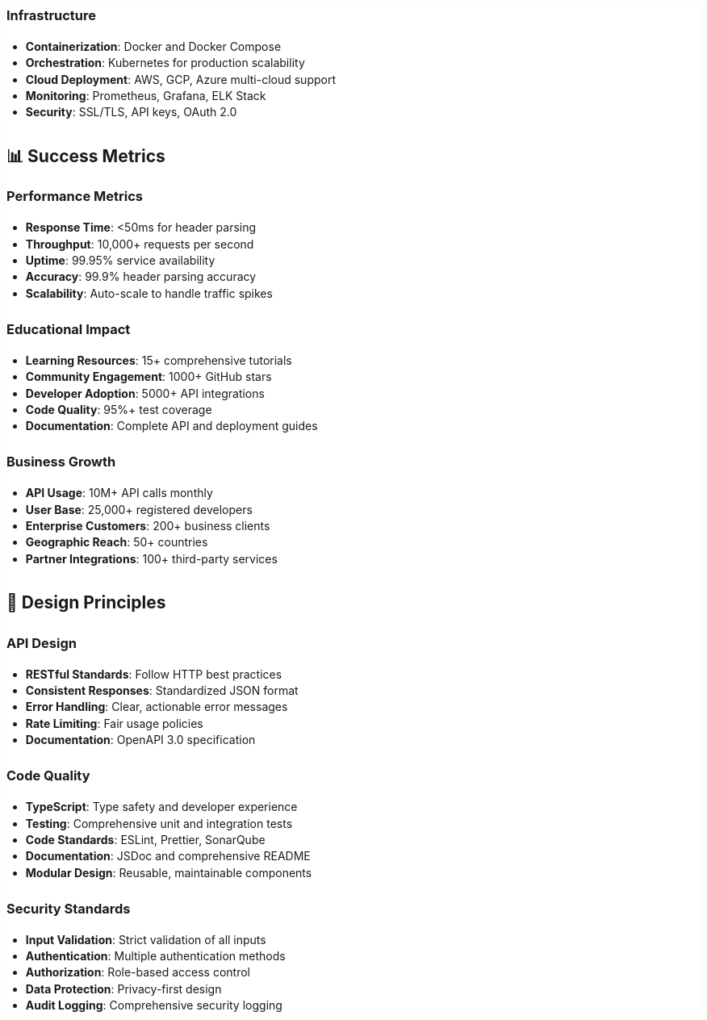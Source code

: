 ### Infrastructure
- **Containerization**: Docker and Docker Compose
- **Orchestration**: Kubernetes for production scalability
- **Cloud Deployment**: AWS, GCP, Azure multi-cloud support
- **Monitoring**: Prometheus, Grafana, ELK Stack
- **Security**: SSL/TLS, API keys, OAuth 2.0

## 📊 Success Metrics

### Performance Metrics
- **Response Time**: <50ms for header parsing
- **Throughput**: 10,000+ requests per second
- **Uptime**: 99.95% service availability
- **Accuracy**: 99.9% header parsing accuracy
- **Scalability**: Auto-scale to handle traffic spikes

### Educational Impact
- **Learning Resources**: 15+ comprehensive tutorials
- **Community Engagement**: 1000+ GitHub stars
- **Developer Adoption**: 5000+ API integrations
- **Code Quality**: 95%+ test coverage
- **Documentation**: Complete API and deployment guides

### Business Growth
- **API Usage**: 10M+ API calls monthly
- **User Base**: 25,000+ registered developers
- **Enterprise Customers**: 200+ business clients
- **Geographic Reach**: 50+ countries
- **Partner Integrations**: 100+ third-party services

## 🎨 Design Principles

### API Design
- **RESTful Standards**: Follow HTTP best practices
- **Consistent Responses**: Standardized JSON format
- **Error Handling**: Clear, actionable error messages
- **Rate Limiting**: Fair usage policies
- **Documentation**: OpenAPI 3.0 specification

### Code Quality
- **TypeScript**: Type safety and developer experience
- **Testing**: Comprehensive unit and integration tests
- **Code Standards**: ESLint, Prettier, SonarQube
- **Documentation**: JSDoc and comprehensive README
- **Modular Design**: Reusable, maintainable components

### Security Standards
- **Input Validation**: Strict validation of all inputs
- **Authentication**: Multiple authentication methods
- **Authorization**: Role-based access control
- **Data Protection**: Privacy-first design
- **Audit Logging**: Comprehensive security logging

